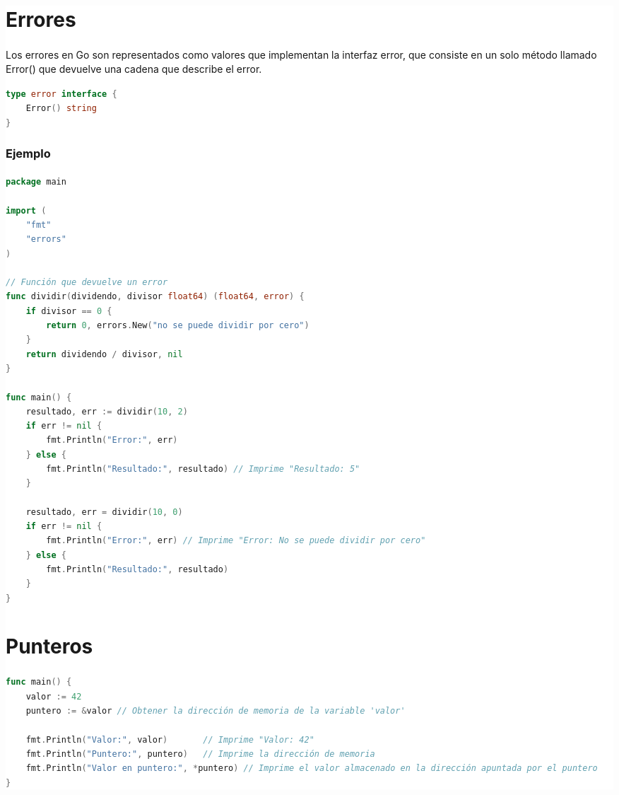 # Errores
Los errores en Go son representados como valores que implementan la interfaz error, que consiste en un solo método llamado Error() que devuelve una cadena que describe el error.

```go
type error interface {
    Error() string
}
```
### Ejemplo
```go
package main

import (
    "fmt"
    "errors"
)

// Función que devuelve un error
func dividir(dividendo, divisor float64) (float64, error) {
    if divisor == 0 {
        return 0, errors.New("no se puede dividir por cero")
    }
    return dividendo / divisor, nil
}

func main() {
    resultado, err := dividir(10, 2)
    if err != nil {
        fmt.Println("Error:", err)
    } else {
        fmt.Println("Resultado:", resultado) // Imprime "Resultado: 5"
    }

    resultado, err = dividir(10, 0)
    if err != nil {
        fmt.Println("Error:", err) // Imprime "Error: No se puede dividir por cero"
    } else {
        fmt.Println("Resultado:", resultado)
    }
}
```

# Punteros

```go
func main() {
    valor := 42
    puntero := &valor // Obtener la dirección de memoria de la variable 'valor'

    fmt.Println("Valor:", valor)       // Imprime "Valor: 42"
    fmt.Println("Puntero:", puntero)   // Imprime la dirección de memoria
    fmt.Println("Valor en puntero:", *puntero) // Imprime el valor almacenado en la dirección apuntada por el puntero
}
```
